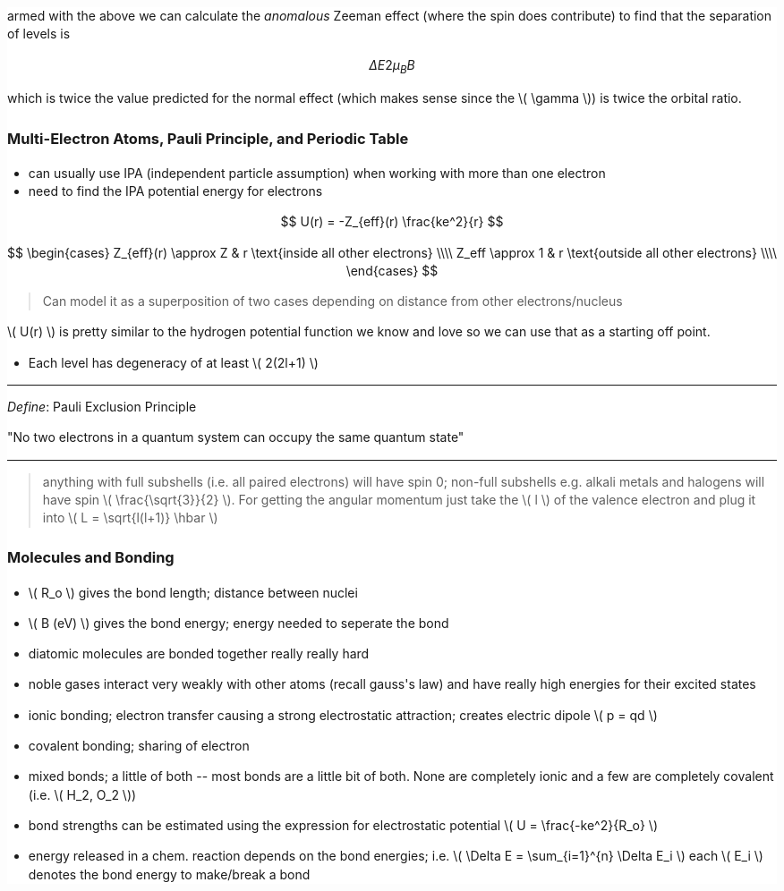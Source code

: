 
armed with the above we can calculate the *anomalous* Zeeman effect (where the spin does contribute) to find that the separation of levels is 

$$\Delta E 2\mu_B B $$

which is twice the value predicted for the normal effect (which makes sense since the \\( \gamma \\)) is twice the orbital ratio.



### Multi-Electron Atoms, Pauli Principle, and Periodic Table
- can usually use IPA (independent particle assumption) when working with more than one electron
- need to find the IPA potential energy for electrons

$$ U(r) = -Z_{eff}(r) \frac{ke^2}{r} $$

$$ \begin{cases}
  Z_{eff}(r) \approx Z & r \text{inside all other electrons} \\\\
  Z_eff \approx 1 & r \text{outside all other electrons} \\\\
  \end{cases} $$
> Can model it as a superposition of two cases depending on distance from other electrons/nucleus

\\( U(r) \\) is pretty similar to the hydrogen potential function we know and love so we can use that as a starting off point.

- Each level has degeneracy of at least \\( 2(2l+1) \\) 




___

*Define*: Pauli Exclusion Principle  

"No two electrons in a quantum system can occupy the same quantum state"

___


> anything with full subshells (i.e. all paired electrons) will have spin 0; non-full subshells e.g. alkali metals and halogens will have spin \\( \frac{\sqrt{3}}{2} \\). 
> For getting the angular momentum just take the \\( l \\) of the valence electron and plug it into \\( L = \sqrt{l(l+1)} \hbar \\)


### Molecules and Bonding


- \\( R_o \\) gives the bond length; distance between nuclei
- \\( B (eV) \\) gives the bond energy; energy needed to seperate the bond

- diatomic molecules are bonded together really really hard
- noble gases interact very weakly with other atoms (recall gauss's law) and have really high energies for their excited states

- ionic bonding; electron transfer causing a strong electrostatic attraction; creates electric dipole \\( p = qd \\)
- covalent bonding;  sharing of electron
- mixed bonds; a little of both -- most bonds are a little bit of both. None are completely ionic and a few are completely covalent (i.e. \\( H_2, O_2 \\))
- bond strengths can be estimated using the expression for electrostatic potential \\( U = \frac{-ke^2}{R_o} \\)
- energy released in a chem. reaction depends on the bond energies; i.e. \\( \Delta E = \sum_{i=1}^{n} \Delta E_i \\) each \\( E_i \\) denotes the bond energy to make/break a bond
